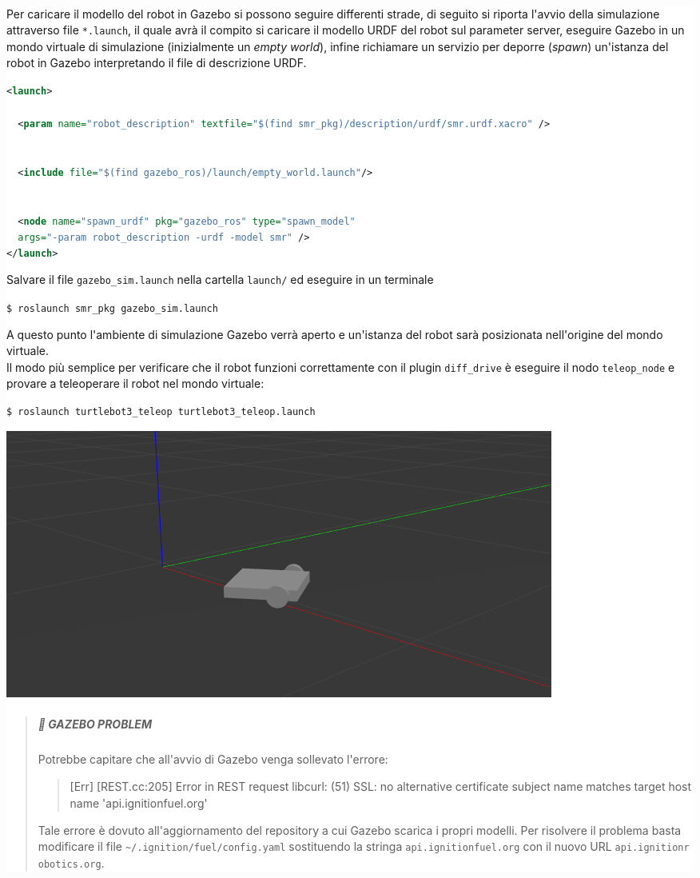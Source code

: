 Per caricare il modello del robot in Gazebo si possono seguire differenti strade, di seguito si riporta l'avvio della simulazione attraverso file `*.launch`, il quale avrà il compito si caricare il modello URDF del robot sul parameter server, eseguire Gazebo in un mondo virtuale di simulazione (inizialmente un _empty world_), infine richiamare un servizio per deporre (_spawn_) un'istanza del robot in Gazebo interpretando il file di descrizione URDF.
```xml
<launch>
  
  <param name="robot_description" textfile="$(find smr_pkg)/description/urdf/smr.urdf.xacro" />
  
  
  <include file="$(find gazebo_ros)/launch/empty_world.launch"/>
  
  
  <node name="spawn_urdf" pkg="gazebo_ros" type="spawn_model"
  args="-param robot_description -urdf -model smr" />
</launch>
```
Salvare il file `gazebo_sim.launch` nella cartella `launch/` ed eseguire in un terminale
```bash
$ roslaunch smr_pkg gazebo_sim.launch
```
A questo punto l'ambiente di simulazione Gazebo verrà aperto e un'istanza del robot sarà posizionata nell'origine del mondo virtuale.  
Il modo più semplice per verificare che il robot funzioni correttamente con il plugin `diff_drive` è eseguire il nodo `teleop_node` e provare a teleoperare il robot nel mondo virtuale:
```bash
$ roslaunch turtlebot3_teleop turtlebot3_teleop.launch
```
![Differential-drive on Gazebo](img/gaz_diff_drive.png)

>##### :children_crossing: GAZEBO PROBLEM
> Potrebbe capitare che all'avvio di Gazebo venga sollevato l'errore:
> > [Err] [REST.cc:205] Error in REST request
> > libcurl: (51) SSL: no alternative certificate subject name matches target host name 'api.ignitionfuel.org'  
>
> Tale errore è dovuto all'aggiornamento del repository a cui Gazebo scarica i propri modelli. Per risolvere il problema basta modificare il file `~/.ignition/fuel/config.yaml` sostituendo la stringa `api.ignitionfuel.org` con il nuovo URL `api.ignitionrobotics.org`.
